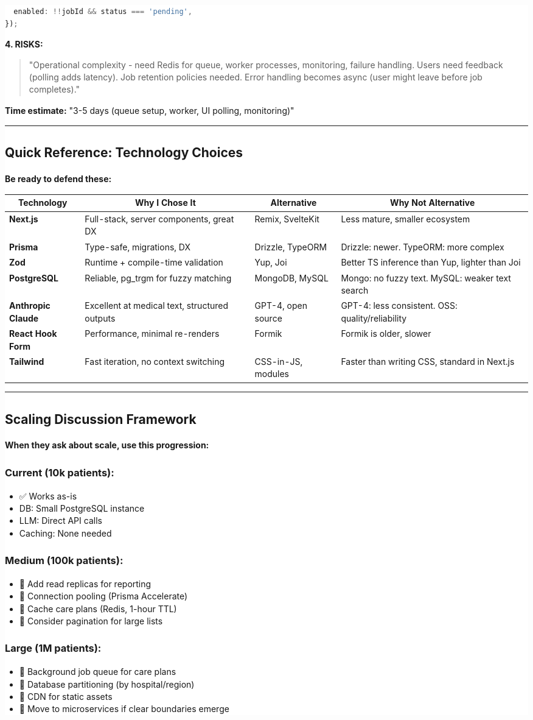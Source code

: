 ```typescript
  enabled: !!jobId && status === 'pending',
});
```

**4. RISKS:**
> "Operational complexity - need Redis for queue, worker processes, monitoring, failure handling. Users need feedback (polling adds latency). Job retention policies needed. Error handling becomes async (user might leave before job completes)."

**Time estimate:** "3-5 days (queue setup, worker, UI polling, monitoring)"

---

## Quick Reference: Technology Choices

**Be ready to defend these:**

| Technology | Why I Chose It | Alternative | Why Not Alternative |
|------------|----------------|-------------|---------------------|
| **Next.js** | Full-stack, server components, great DX | Remix, SvelteKit | Less mature, smaller ecosystem |
| **Prisma** | Type-safe, migrations, DX | Drizzle, TypeORM | Drizzle: newer. TypeORM: more complex |
| **Zod** | Runtime + compile-time validation | Yup, Joi | Better TS inference than Yup, lighter than Joi |
| **PostgreSQL** | Reliable, pg_trgm for fuzzy matching | MongoDB, MySQL | Mongo: no fuzzy text. MySQL: weaker text search |
| **Anthropic Claude** | Excellent at medical text, structured outputs | GPT-4, open source | GPT-4: less consistent. OSS: quality/reliability |
| **React Hook Form** | Performance, minimal re-renders | Formik | Formik is older, slower |
| **Tailwind** | Fast iteration, no context switching | CSS-in-JS, modules | Faster than writing CSS, standard in Next.js |

---

## Scaling Discussion Framework

**When they ask about scale, use this progression:**

### **Current (10k patients):**
- ✅ Works as-is
- DB: Small PostgreSQL instance
- LLM: Direct API calls
- Caching: None needed

### **Medium (100k patients):**
- 🔧 Add read replicas for reporting
- 🔧 Connection pooling (Prisma Accelerate)
- 🔧 Cache care plans (Redis, 1-hour TTL)
- 🔧 Consider pagination for large lists

### **Large (1M patients):**
- 🔧 Background job queue for care plans
- 🔧 Database partitioning (by hospital/region)
- 🔧 CDN for static assets
- 🔧 Move to microservices if clear boundaries emerge
